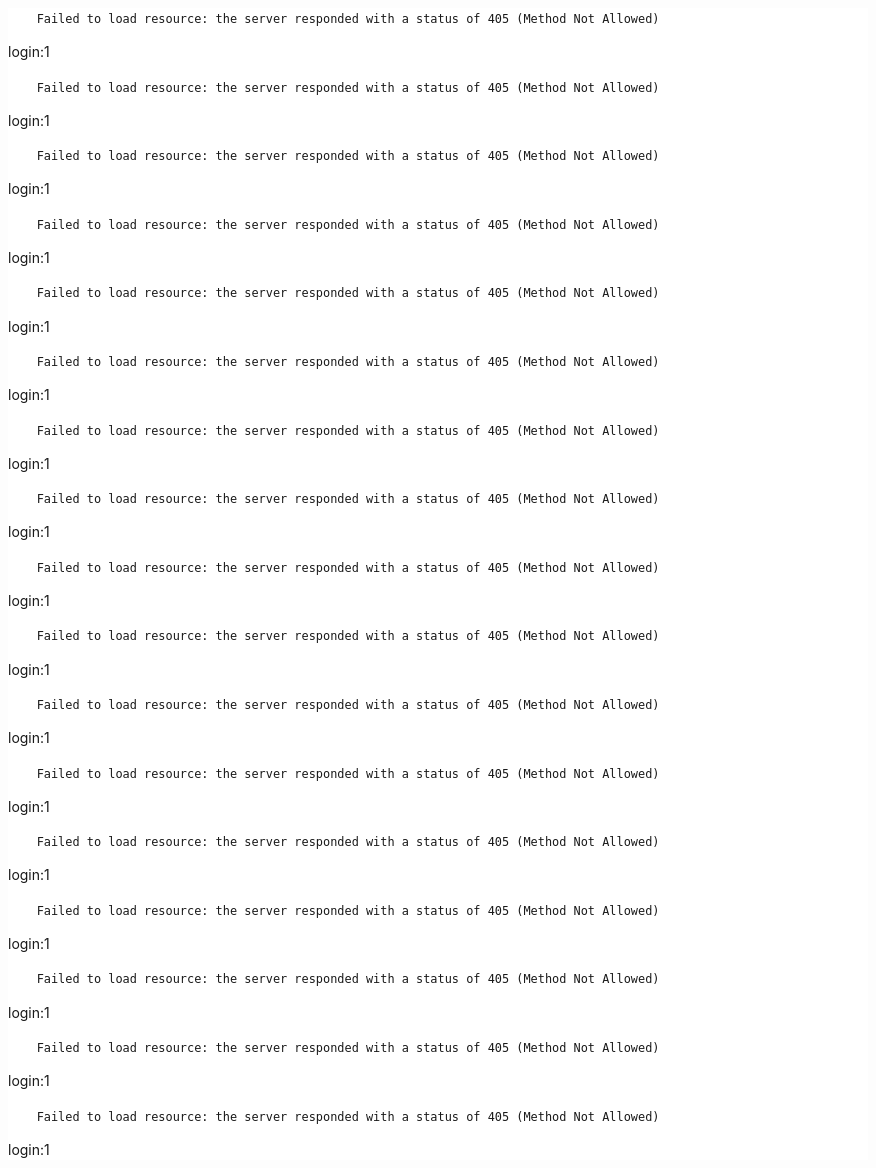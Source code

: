         Failed to load resource: the server responded with a status of 405 (Method Not Allowed)
login:1 
        
        
        Failed to load resource: the server responded with a status of 405 (Method Not Allowed)
login:1 
        
        
        Failed to load resource: the server responded with a status of 405 (Method Not Allowed)
login:1 
        
        
        Failed to load resource: the server responded with a status of 405 (Method Not Allowed)
login:1 
        
        
        Failed to load resource: the server responded with a status of 405 (Method Not Allowed)
login:1 
        
        
        Failed to load resource: the server responded with a status of 405 (Method Not Allowed)
login:1 
        
        
        Failed to load resource: the server responded with a status of 405 (Method Not Allowed)
login:1 
        
        
        Failed to load resource: the server responded with a status of 405 (Method Not Allowed)
login:1 
        
        
        Failed to load resource: the server responded with a status of 405 (Method Not Allowed)
login:1 
        
        
        Failed to load resource: the server responded with a status of 405 (Method Not Allowed)
login:1 
        
        
        Failed to load resource: the server responded with a status of 405 (Method Not Allowed)
login:1 
        
        
        Failed to load resource: the server responded with a status of 405 (Method Not Allowed)
login:1 
        
        
        Failed to load resource: the server responded with a status of 405 (Method Not Allowed)
login:1 
        
        
        Failed to load resource: the server responded with a status of 405 (Method Not Allowed)
login:1 
        
        
        Failed to load resource: the server responded with a status of 405 (Method Not Allowed)
login:1 
        
        
        Failed to load resource: the server responded with a status of 405 (Method Not Allowed)
login:1 
        
        
        Failed to load resource: the server responded with a status of 405 (Method Not Allowed)
login:1 
        